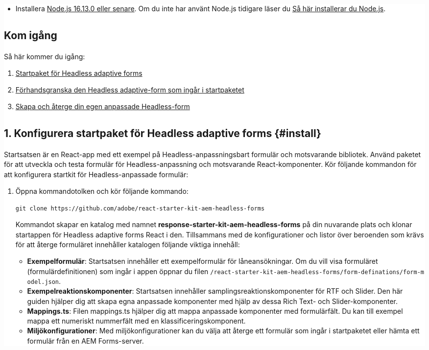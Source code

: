 * Installera [Node.js 16.13.0 eller senare](https://nodejs.org/en/download/). Om du inte har använt Node.js tidigare läser du [Så här installerar du Node.js](https://nodejs.dev/en/learn/how-to-install-nodejs).

## Kom igång

Så här kommer du igång:

1. [Startpaket för Headless adaptive forms](#setup)

1. [Förhandsgranska den Headless adaptive-form som ingår i startpaketet](#preview)

1. [Skapa och återge din egen anpassade Headless-form](#custom)



## 1. Konfigurera startpaket för Headless adaptive forms {#install}

Startsatsen är en React-app med ett exempel på Headless-anpassningsbart formulär och motsvarande bibliotek. Använd paketet för att utveckla och testa formulär för Headless-anpassning och motsvarande React-komponenter. Kör följande kommandon för att konfigurera startkit för Headless-anpassade formulär:

1. Öppna kommandotolken och kör följande kommando:

   ```shell
   git clone https://github.com/adobe/react-starter-kit-aem-headless-forms
   ```

   Kommandot skapar en katalog med namnet **response-starter-kit-aem-headless-forms** på din nuvarande plats och klonar startappen för Headless adaptive forms React i den. Tillsammans med de konfigurationer och listor över beroenden som krävs för att återge formuläret innehåller katalogen följande viktiga innehåll:

   * **Exempelformulär**: Startsatsen innehåller ett exempelformulär för låneansökningar. Om du vill visa formuläret (formulärdefinitionen) som ingår i appen öppnar du filen `/react-starter-kit-aem-headless-forms/form-definations/form-model.json`.
   * **Exempelreaktionskomponenter**: Startsatsen innehåller samplingsreaktionskomponenter för RTF och Slider. Den här guiden hjälper dig att skapa egna anpassade komponenter med hjälp av dessa Rich Text- och Slider-komponenter.
   * **Mappings.ts**: Filen mappings.ts hjälper dig att mappa anpassade komponenter med formulärfält. Du kan till exempel mappa ett numeriskt nummerfält med en klassificeringskomponent.
   * **Miljökonfigurationer**: Med miljökonfigurationer kan du välja att återge ett formulär som ingår i startpaketet eller hämta ett formulär från en AEM Forms-server.

